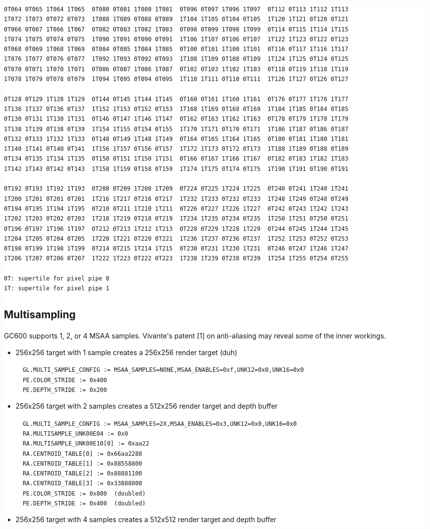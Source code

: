    0T064 0T065 1T064 1T065  0T080 0T081 1T080 1T081  0T096 0T097 1T096 1T097  0T112 0T113 1T112 1T113
    1T072 1T073 0T072 0T073  1T088 1T089 0T088 0T089  1T104 1T105 0T104 0T105  1T120 1T121 0T120 0T121
    0T066 0T067 1T066 1T067  0T082 0T083 1T082 1T083  0T098 0T099 1T098 1T099  0T114 0T115 1T114 1T115
    1T074 1T075 0T074 0T075  1T090 1T091 0T090 0T091  1T106 1T107 0T106 0T107  1T122 1T123 0T122 0T123
    0T068 0T069 1T068 1T069  0T084 0T085 1T084 1T085  0T100 0T101 1T100 1T101  0T116 0T117 1T116 1T117
    1T076 1T077 0T076 0T077  1T092 1T093 0T092 0T093  1T108 1T109 0T108 0T109  1T124 1T125 0T124 0T125
    0T070 0T071 1T070 1T071  0T086 0T087 1T086 1T087  0T102 0T103 1T102 1T103  0T118 0T119 1T118 1T119
    1T078 1T079 0T078 0T079  1T094 1T095 0T094 0T095  1T110 1T111 0T110 0T111  1T126 1T127 0T126 0T127

    0T128 0T129 1T128 1T129  0T144 0T145 1T144 1T145  0T160 0T161 1T160 1T161  0T176 0T177 1T176 1T177
    1T136 1T137 0T136 0T137  1T152 1T153 0T152 0T153  1T168 1T169 0T168 0T169  1T184 1T185 0T184 0T185
    0T130 0T131 1T130 1T131  0T146 0T147 1T146 1T147  0T162 0T163 1T162 1T163  0T178 0T179 1T178 1T179
    1T138 1T139 0T138 0T139  1T154 1T155 0T154 0T155  1T170 1T171 0T170 0T171  1T186 1T187 0T186 0T187
    0T132 0T133 1T132 1T133  0T148 0T149 1T148 1T149  0T164 0T165 1T164 1T165  0T180 0T181 1T180 1T181
    1T140 1T141 0T140 0T141  1T156 1T157 0T156 0T157  1T172 1T173 0T172 0T173  1T188 1T189 0T188 0T189
    0T134 0T135 1T134 1T135  0T150 0T151 1T150 1T151  0T166 0T167 1T166 1T167  0T182 0T183 1T182 1T183
    1T142 1T143 0T142 0T143  1T158 1T159 0T158 0T159  1T174 1T175 0T174 0T175  1T190 1T191 0T190 0T191

    0T192 0T193 1T192 1T193  0T208 0T209 1T208 1T209  0T224 0T225 1T224 1T225  0T240 0T241 1T240 1T241
    1T200 1T201 0T201 0T201  1T216 1T217 0T216 0T217  1T232 1T233 0T232 0T233  1T248 1T249 0T248 0T249
    0T194 0T195 1T194 1T195  0T210 0T211 1T210 1T211  0T226 0T227 1T226 1T227  0T242 0T243 1T242 1T243
    1T202 1T203 0T202 0T203  1T218 1T219 0T218 0T219  1T234 1T235 0T234 0T235  1T250 1T251 0T250 0T251
    0T196 0T197 1T196 1T197  0T212 0T213 1T212 1T213  0T228 0T229 1T228 1T229  0T244 0T245 1T244 1T245
    1T204 1T205 0T204 0T205  1T220 1T221 0T220 0T221  1T236 1T237 0T236 0T237  1T252 1T253 0T252 0T253
    0T198 0T199 1T198 1T199  0T214 0T215 1T214 1T215  0T230 0T231 1T230 1T231  0T246 0T247 1T246 1T247
    1T206 1T207 0T206 0T207  1T222 1T223 0T222 0T223  1T238 1T239 0T238 0T239  1T254 1T255 0T254 0T255

    0T: supertile for pixel pipe 0
    1T: supertile for pixel pipe 1

Multisampling
--------------

GC600 supports 1, 2, or 4 MSAA samples. Vivante's patent [1] on anti-aliasing may reveal some of the inner workings.

- 256x256 target with 1 sample creates a 256x256 render target (duh)

        GL.MULTI_SAMPLE_CONFIG := MSAA_SAMPLES=NONE,MSAA_ENABLES=0xf,UNK12=0x0,UNK16=0x0
        PE.COLOR_STRIDE := 0x400
        PE.DEPTH_STRIDE := 0x200

- 256x256 target with 2 samples creates a 512x256 render target and depth buffer

        GL.MULTI_SAMPLE_CONFIG := MSAA_SAMPLES=2X,MSAA_ENABLES=0x3,UNK12=0x0,UNK16=0x0
        RA.MULTISAMPLE_UNK00E04 := 0x0
        RA.MULTISAMPLE_UNK00E10[0] := 0xaa22
        RA.CENTROID_TABLE[0] := 0x66aa2288
        RA.CENTROID_TABLE[1] := 0x88558800
        RA.CENTROID_TABLE[2] := 0x88881100
        RA.CENTROID_TABLE[3] := 0x33888800
        PE.COLOR_STRIDE := 0x800  (doubled)
        PE.DEPTH_STRIDE := 0x400  (doubled)

- 256x256 target with 4 samples creates a 512x512 render target and depth buffer
